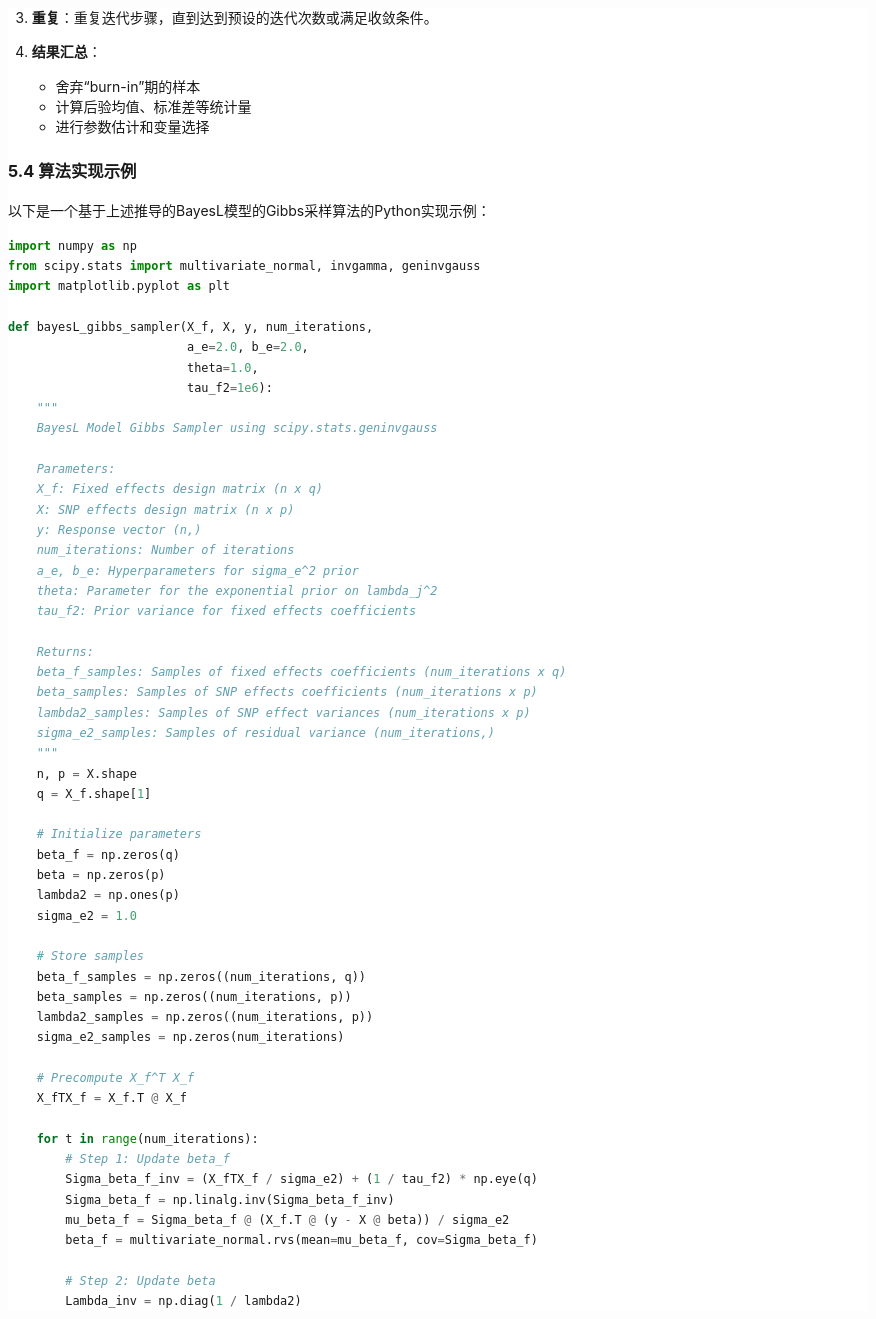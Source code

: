 3. **重复**：重复迭代步骤，直到达到预设的迭代次数或满足收敛条件。

4. **结果汇总**：
   - 舍弃“burn-in”期的样本
   - 计算后验均值、标准差等统计量
   - 进行参数估计和变量选择

### 5.4 算法实现示例

以下是一个基于上述推导的BayesL模型的Gibbs采样算法的Python实现示例：

```python
import numpy as np
from scipy.stats import multivariate_normal, invgamma, geninvgauss
import matplotlib.pyplot as plt

def bayesL_gibbs_sampler(X_f, X, y, num_iterations, 
                         a_e=2.0, b_e=2.0, 
                         theta=1.0, 
                         tau_f2=1e6):
    """
    BayesL Model Gibbs Sampler using scipy.stats.geninvgauss

    Parameters:
    X_f: Fixed effects design matrix (n x q)
    X: SNP effects design matrix (n x p)
    y: Response vector (n,)
    num_iterations: Number of iterations
    a_e, b_e: Hyperparameters for sigma_e^2 prior
    theta: Parameter for the exponential prior on lambda_j^2
    tau_f2: Prior variance for fixed effects coefficients

    Returns:
    beta_f_samples: Samples of fixed effects coefficients (num_iterations x q)
    beta_samples: Samples of SNP effects coefficients (num_iterations x p)
    lambda2_samples: Samples of SNP effect variances (num_iterations x p)
    sigma_e2_samples: Samples of residual variance (num_iterations,)
    """
    n, p = X.shape
    q = X_f.shape[1]
    
    # Initialize parameters
    beta_f = np.zeros(q)
    beta = np.zeros(p)
    lambda2 = np.ones(p)
    sigma_e2 = 1.0
    
    # Store samples
    beta_f_samples = np.zeros((num_iterations, q))
    beta_samples = np.zeros((num_iterations, p))
    lambda2_samples = np.zeros((num_iterations, p))
    sigma_e2_samples = np.zeros(num_iterations)
    
    # Precompute X_f^T X_f
    X_fTX_f = X_f.T @ X_f
    
    for t in range(num_iterations):
        # Step 1: Update beta_f
        Sigma_beta_f_inv = (X_fTX_f / sigma_e2) + (1 / tau_f2) * np.eye(q)
        Sigma_beta_f = np.linalg.inv(Sigma_beta_f_inv)
        mu_beta_f = Sigma_beta_f @ (X_f.T @ (y - X @ beta)) / sigma_e2
        beta_f = multivariate_normal.rvs(mean=mu_beta_f, cov=Sigma_beta_f)
        
        # Step 2: Update beta
        Lambda_inv = np.diag(1 / lambda2)
```